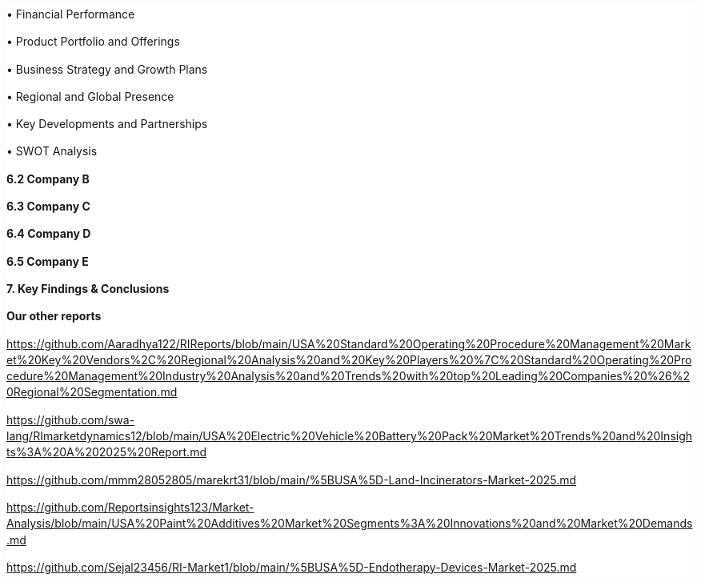 • Financial Performance

• Product Portfolio and Offerings

• Business Strategy and Growth Plans

• Regional and Global Presence

• Key Developments and Partnerships

• SWOT Analysis

<strong>6.2 Company B</strong>

<strong>6.3 Company C</strong>

<strong>6.4 Company D</strong>

<strong>6.5 Company E</strong>

<strong>7. Key Findings & Conclusions</strong>

<strong>Our other reports</strong>

<a href=https://github.com/Aaradhya122/RIReports/blob/main/USA%20Standard%20Operating%20Procedure%20Management%20Market%20Key%20Vendors%2C%20Regional%20Analysis%20and%20Key%20Players%20%7C%20Standard%20Operating%20Procedure%20Management%20Industry%20Analysis%20and%20Trends%20with%20top%20Leading%20Companies%20%26%20Regional%20Segmentation.md>https://github.com/Aaradhya122/RIReports/blob/main/USA%20Standard%20Operating%20Procedure%20Management%20Market%20Key%20Vendors%2C%20Regional%20Analysis%20and%20Key%20Players%20%7C%20Standard%20Operating%20Procedure%20Management%20Industry%20Analysis%20and%20Trends%20with%20top%20Leading%20Companies%20%26%20Regional%20Segmentation.md</a>

<a href=https://github.com/swa-lang/RImarketdynamics12/blob/main/USA%20Electric%20Vehicle%20Battery%20Pack%20Market%20Trends%20and%20Insights%3A%20A%202025%20Report.md>https://github.com/swa-lang/RImarketdynamics12/blob/main/USA%20Electric%20Vehicle%20Battery%20Pack%20Market%20Trends%20and%20Insights%3A%20A%202025%20Report.md</a>

<a href=https://github.com/mmm28052805/marekrt31/blob/main/%5BUSA%5D-Land-Incinerators-Market-2025.md>https://github.com/mmm28052805/marekrt31/blob/main/%5BUSA%5D-Land-Incinerators-Market-2025.md</a>

<a href=https://github.com/Reportsinsights123/Market-Analysis/blob/main/USA%20Paint%20Additives%20Market%20Segments%3A%20Innovations%20and%20Market%20Demands.md>https://github.com/Reportsinsights123/Market-Analysis/blob/main/USA%20Paint%20Additives%20Market%20Segments%3A%20Innovations%20and%20Market%20Demands.md</a>

<a href=https://github.com/Sejal23456/RI-Market1/blob/main/%5BUSA%5D-Endotherapy-Devices-Market-2025.md>https://github.com/Sejal23456/RI-Market1/blob/main/%5BUSA%5D-Endotherapy-Devices-Market-2025.md</a>
